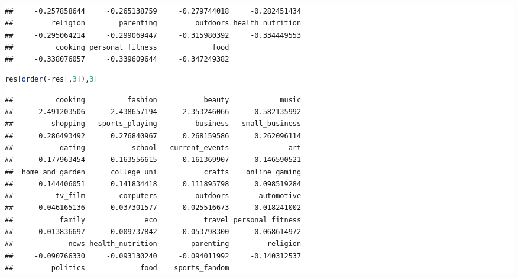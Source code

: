     ##     -0.257858644     -0.265138759     -0.279744018     -0.282451434 
    ##         religion        parenting         outdoors health_nutrition 
    ##     -0.295064214     -0.299069447     -0.315980392     -0.334449553 
    ##          cooking personal_fitness             food 
    ##     -0.338076057     -0.339609644     -0.347249382

``` r
res[order(-res[,3]),3]
```

    ##          cooking          fashion           beauty            music 
    ##      2.491203506      2.438657194      2.353246066      0.582135992 
    ##         shopping   sports_playing         business   small_business 
    ##      0.286493492      0.276840967      0.268159586      0.262096114 
    ##           dating           school   current_events              art 
    ##      0.177963454      0.163556615      0.161369907      0.146590521 
    ##  home_and_garden      college_uni           crafts    online_gaming 
    ##      0.144406051      0.141834418      0.111895798      0.098519284 
    ##          tv_film        computers         outdoors       automotive 
    ##      0.046165136      0.037301577      0.025516673      0.018241002 
    ##           family              eco           travel personal_fitness 
    ##      0.013836697      0.009737842     -0.053798300     -0.068614972 
    ##             news health_nutrition        parenting         religion 
    ##     -0.090766330     -0.093130240     -0.094011992     -0.140312537 
    ##         politics             food    sports_fandom 
